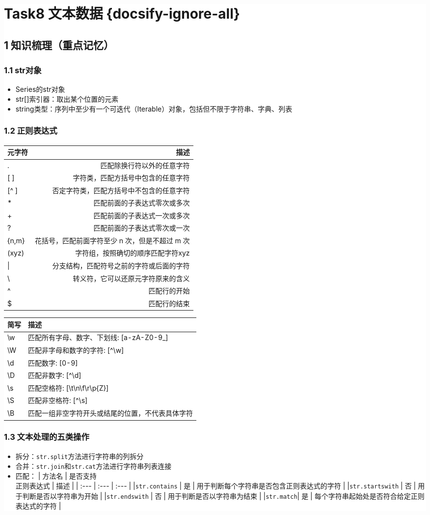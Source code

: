 # Task8 文本数据 {docsify-ignore-all}

## 1 知识梳理（重点记忆）

### 1.1 str对象
- Series的str对象
- str[]索引器：取出某个位置的元素
- string类型：序列中至少有一个可迭代（Iterable）对象，包括但不限于字符串、字典、列表

### 1.2 正则表达式

|元字符 |   描述 |
| :-----| ----: |
|.       |    匹配除换行符以外的任意字符|
|\[ \]     |      字符类，匹配方括号中包含的任意字符|
|\[^ \]     |      否定字符类，匹配方括号中不包含的任意字符|
|\*       |    匹配前面的子表达式零次或多次|
|\+       |    匹配前面的子表达式一次或多次|
|?        |   匹配前面的子表达式零次或一次|
|{n,m}    |       花括号，匹配前面字符至少 n 次，但是不超过 m 次|
|(xyz)   |        字符组，按照确切的顺序匹配字符xyz|
|\|     |      分支结构，匹配符号之前的字符或后面的字符|
|\\    |       转义符，它可以还原元字符原来的含义|
|^    |       匹配行的开始|
|$   |        匹配行的结束|

|简写    |  描述 |
| :-----| :---- |
|\\w     |   匹配所有字母、数字、下划线: \[a-zA-Z0-9\_\] |
|\\W     |   匹配非字母和数字的字符: \[^\\w\]|
|\\d     |   匹配数字: \[0-9\]|
|\\D   |     匹配非数字: \[^\\d\]|
|\\s    |    匹配空格符: \[\\t\\n\\f\\r\\p{Z}\]|
|\\S    |    匹配非空格符: \[^\\s\]|
|\\B  |      匹配一组非空字符开头或结尾的位置，不代表具体字符|

### 1.3 文本处理的五类操作
- 拆分：`str.split`方法进行字符串的列拆分
- 合并：`str.join`和`str.cat`方法进行字符串列表连接
- 匹配：
| 方法名 | 是否支持<br>正则表达式 | 描述 |
| :--- | :--- | :--- |
|`str.contains` | 是 | 用于判断每个字符串是否包含正则表达式的字符 |
|`str.startswith` | 否 | 用于判断是否以字符串为开始 |
|`str.endswith` | 否 | 用于判断是否以字符串为结束 |
|`str.match`| 是 | 每个字符串起始处是否符合给定正则表达式的字符 |